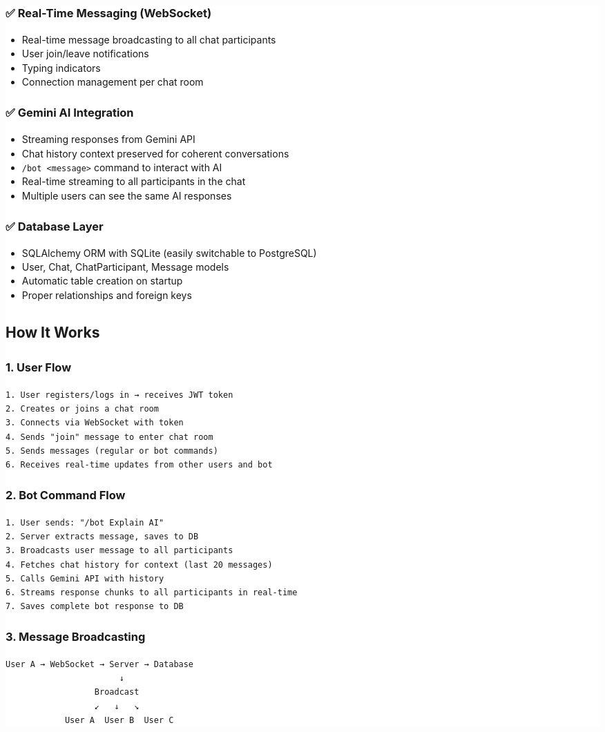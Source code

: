 ### ✅ Real-Time Messaging (WebSocket)

- Real-time message broadcasting to all chat participants
- User join/leave notifications
- Typing indicators
- Connection management per chat room

### ✅ Gemini AI Integration

- Streaming responses from Gemini API
- Chat history context preserved for coherent conversations
- `/bot <message>` command to interact with AI
- Real-time streaming to all participants in the chat
- Multiple users can see the same AI responses

### ✅ Database Layer

- SQLAlchemy ORM with SQLite (easily switchable to PostgreSQL)
- User, Chat, ChatParticipant, Message models
- Automatic table creation on startup
- Proper relationships and foreign keys

## How It Works

### 1. User Flow

```
1. User registers/logs in → receives JWT token
2. Creates or joins a chat room
3. Connects via WebSocket with token
4. Sends "join" message to enter chat room
5. Sends messages (regular or bot commands)
6. Receives real-time updates from other users and bot
```

### 2. Bot Command Flow

```
1. User sends: "/bot Explain AI"
2. Server extracts message, saves to DB
3. Broadcasts user message to all participants
4. Fetches chat history for context (last 20 messages)
5. Calls Gemini API with history
6. Streams response chunks to all participants in real-time
7. Saves complete bot response to DB
```

### 3. Message Broadcasting

```
User A → WebSocket → Server → Database
                       ↓
                  Broadcast
                  ↙   ↓   ↘
            User A  User B  User C
```
